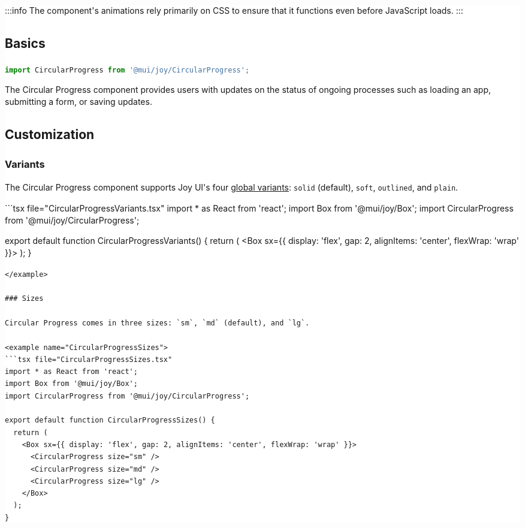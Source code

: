 ```jsx file="CircularProgressUsage.js"
```
</example>

:::info
The component's animations rely primarily on CSS to ensure that it functions even before JavaScript loads.
:::

## Basics

```jsx
import CircularProgress from '@mui/joy/CircularProgress';
```

The Circular Progress component provides users with updates on the status of ongoing processes such as loading an app, submitting a form, or saving updates.

## Customization

### Variants

The Circular Progress component supports Joy UI's four [global variants](https://mui.com/joy-ui/main-features/global-variants/): `solid` (default), `soft`, `outlined`, and `plain`.

<example name="CircularProgressVariants">
```tsx file="CircularProgressVariants.tsx"
import * as React from 'react';
import Box from '@mui/joy/Box';
import CircularProgress from '@mui/joy/CircularProgress';

export default function CircularProgressVariants() {
  return (
    <Box sx={{ display: 'flex', gap: 2, alignItems: 'center', flexWrap: 'wrap' }}>
      <CircularProgress variant="solid" />
      <CircularProgress variant="soft" />
      <CircularProgress variant="outlined" />
      <CircularProgress variant="plain" />
    </Box>
  );
}
```
</example>

### Sizes

Circular Progress comes in three sizes: `sm`, `md` (default), and `lg`.

<example name="CircularProgressSizes">
```tsx file="CircularProgressSizes.tsx"
import * as React from 'react';
import Box from '@mui/joy/Box';
import CircularProgress from '@mui/joy/CircularProgress';

export default function CircularProgressSizes() {
  return (
    <Box sx={{ display: 'flex', gap: 2, alignItems: 'center', flexWrap: 'wrap' }}>
      <CircularProgress size="sm" />
      <CircularProgress size="md" />
      <CircularProgress size="lg" />
    </Box>
  );
}
```
</example>
